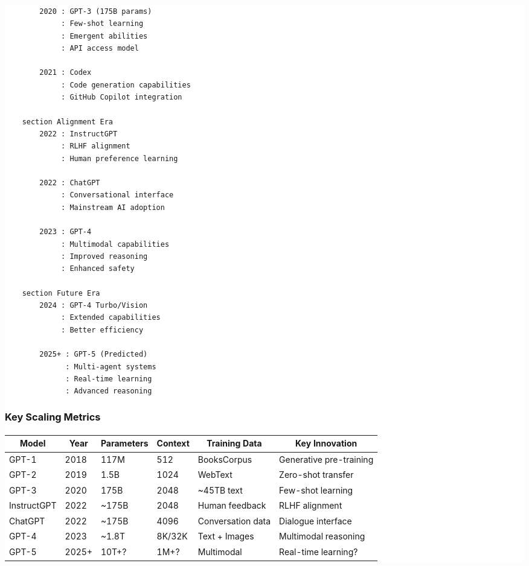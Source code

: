 ```mermaid
        2020 : GPT-3 (175B params)
             : Few-shot learning
             : Emergent abilities
             : API access model
        
        2021 : Codex
             : Code generation capabilities
             : GitHub Copilot integration
    
    section Alignment Era
        2022 : InstructGPT
             : RLHF alignment
             : Human preference learning
             
        2022 : ChatGPT
             : Conversational interface
             : Mainstream AI adoption
        
        2023 : GPT-4
             : Multimodal capabilities
             : Improved reasoning
             : Enhanced safety
    
    section Future Era
        2024 : GPT-4 Turbo/Vision
             : Extended capabilities
             : Better efficiency
             
        2025+ : GPT-5 (Predicted)
              : Multi-agent systems
              : Real-time learning
              : Advanced reasoning
```

### Key Scaling Metrics

| Model | Year | Parameters | Context | Training Data | Key Innovation |
|-------|------|------------|---------|---------------|----------------|
| GPT-1 | 2018 | 117M | 512 | BooksCorpus | Generative pre-training |
| GPT-2 | 2019 | 1.5B | 1024 | WebText | Zero-shot transfer |
| GPT-3 | 2020 | 175B | 2048 | ~45TB text | Few-shot learning |
| InstructGPT | 2022 | ~175B | 2048 | Human feedback | RLHF alignment |
| ChatGPT | 2022 | ~175B | 4096 | Conversation data | Dialogue interface |
| GPT-4 | 2023 | ~1.8T | 8K/32K | Text + Images | Multimodal reasoning |
| GPT-5 | 2025+ | 10T+? | 1M+? | Multimodal | Real-time learning? |
